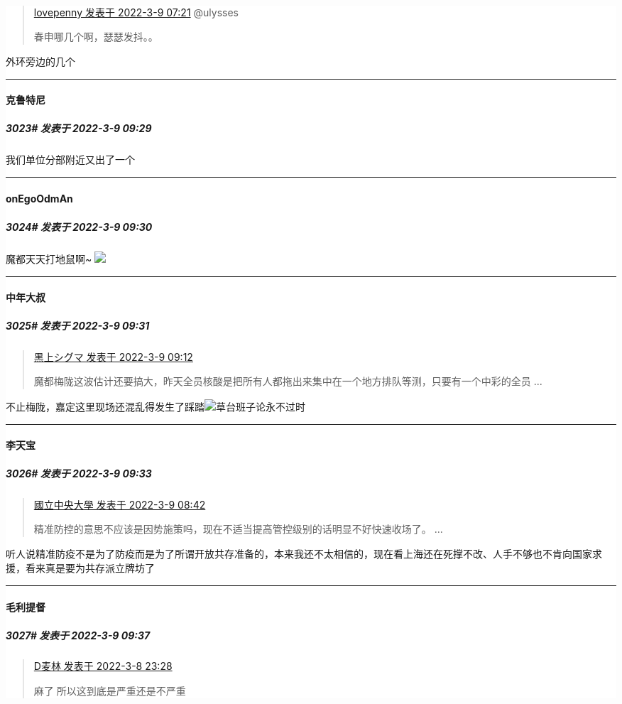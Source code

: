 <blockquote><a href="httphttps://bbs.saraba1st.com/2b/forum.php?mod=redirect&amp;goto=findpost&amp;pid=54971999&amp;ptid=2039346" target="_blank">lovepenny 发表于 2022-3-9 07:21</a>
@ulysses

春申哪几个啊，瑟瑟发抖。。</blockquote>
外环旁边的几个

*****

####  克鲁特尼  
##### 3023#       发表于 2022-3-9 09:29

我们单位分部附近又出了一个

*****

####  onEgoOdmAn  
##### 3024#       发表于 2022-3-9 09:30

魔都天天打地鼠啊~
<img src="https://static.saraba1st.com/image/smiley/face2017/040.png" referrerpolicy="no-referrer">

*****

####  中年大叔  
##### 3025#       发表于 2022-3-9 09:31

<blockquote><a href="httphttps://bbs.saraba1st.com/2b/forum.php?mod=redirect&amp;goto=findpost&amp;pid=54972766&amp;ptid=2039346" target="_blank">黑上シグマ 发表于 2022-3-9 09:12</a>

魔都梅陇这波估计还要搞大，昨天全员核酸是把所有人都拖出来集中在一个地方排队等测，只要有一个中彩的全员 ...</blockquote>

不止梅陇，嘉定这里现场还混乱得发生了踩踏<img src="https://static.saraba1st.com/image/smiley/face2017/068.png" referrerpolicy="no-referrer">草台班子论永不过时

*****

####  李天宝  
##### 3026#       发表于 2022-3-9 09:33

<blockquote><a href="httphttps://bbs.saraba1st.com/2b/forum.php?mod=redirect&amp;goto=findpost&amp;pid=54972474&amp;ptid=2039346" target="_blank">國立中央大學 发表于 2022-3-9 08:42</a>

精准防控的意思不应该是因势施策吗，现在不适当提高管控级别的话明显不好快速收场了。 ...</blockquote>
听人说精准防疫不是为了防疫而是为了所谓开放共存准备的，本来我还不太相信的，现在看上海还在死撑不改、人手不够也不肯向国家求援，看来真是要为共存派立牌坊了

*****

####  毛利提督  
##### 3027#       发表于 2022-3-9 09:37

<blockquote><a href="httphttps://bbs.saraba1st.com/2b/forum.php?mod=redirect&amp;goto=findpost&amp;pid=54970176&amp;ptid=2039346" target="_blank">D麦林 发表于 2022-3-8 23:28</a>

麻了 所以这到底是严重还是不严重
